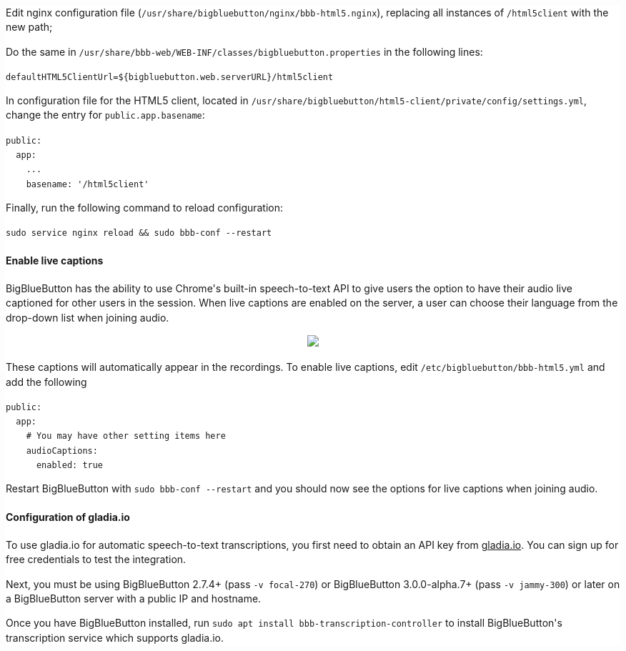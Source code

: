 Edit nginx configuration file (`/usr/share/bigbluebutton/nginx/bbb-html5.nginx`), replacing all instances of `/html5client` with the new path;

Do the same in `/usr/share/bbb-web/WEB-INF/classes/bigbluebutton.properties` in the following lines:

```
defaultHTML5ClientUrl=${bigbluebutton.web.serverURL}/html5client
```

In configuration file for the HTML5 client, located in `/usr/share/bigbluebutton/html5-client/private/config/settings.yml`, change the entry for `public.app.basename`:

```
public:
  app:
    ...
    basename: '/html5client'
```

Finally, run the following command to reload configuration:

`sudo service nginx reload && sudo bbb-conf --restart`

#### Enable live captions

BigBlueButton has the ability to use Chrome's built-in speech-to-text API to give users the option to have their audio live captioned for other users in the session.  When live captions are enabled on the server, a user can choose their language from the drop-down list when joining audio.

<p align="center">
  <img src="/img/26-auto-transcription.png"/>
</p>

These captions will automatically appear in the recordings.  To enable live captions, edit `/etc/bigbluebutton/bbb-html5.yml` and add the following

```
public:
  app:
    # You may have other setting items here
    audioCaptions:
      enabled: true
```

Restart BigBlueButton with `sudo bbb-conf --restart` and you should now see the options for live captions when joining audio.

#### Configuration of gladia.io

To use gladia.io for automatic speech-to-text transcriptions, you first need to obtain an API key from [gladia.io](https://www.gladia.io).  You can sign up for free credentials to test the integration.

Next, you must be using BigBlueButton 2.7.4+ (pass `-v focal-270`) or BigBlueButton 3.0.0-alpha.7+ (pass `-v jammy-300`) or later on a BigBlueButton server with a public IP and hostname.  

Once you have BigBlueButton installed, run `sudo apt install bbb-transcription-controller` to install BigBlueButton's transcription service which supports gladia.io.
